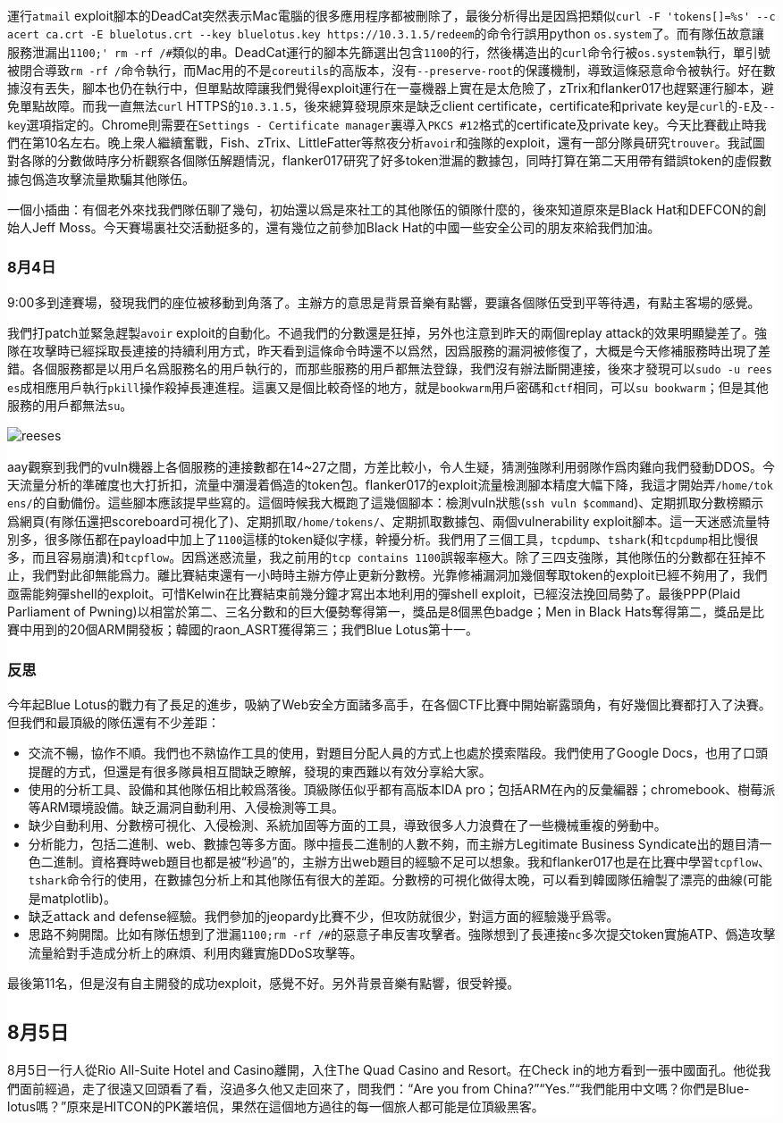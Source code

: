 運行`atmail` exploit腳本的DeadCat突然表示Mac電腦的很多應用程序都被刪除了，最後分析得出是因爲把類似`curl -F 'tokens[]=%s' --cacert ca.crt -E bluelotus.crt --key bluelotus.key https://10.3.1.5/redeem`的命令行誤用python `os.system`了。而有隊伍故意讓服務泄漏出`1100;' rm -rf /#`類似的串。DeadCat運行的腳本先篩選出包含`1100`的行，然後構造出的`curl`命令行被`os.system`執行，單引號被閉合導致`rm -rf /`命令執行，而Mac用的不是`coreutils`的高版本，沒有`--preserve-root`的保護機制，導致這條惡意命令被執行。好在數據沒有丟失，腳本也仍在執行中，但單點故障讓我們覺得exploit運行在一臺機器上實在是太危險了，zTrix和flanker017也趕緊運行腳本，避免單點故障。而我一直無法`curl` HTTPS的`10.3.1.5`，後來總算發現原來是缺乏client certificate，certificate和private key是`curl`的`-E`及`--key`選項指定的。Chrome則需要在`Settings - Certificate manager`裏導入`PKCS #12`格式的certificate及private key。今天比賽截止時我們在第10名左右。晚上衆人繼續奮戰，Fish、zTrix、LittleFatter等熬夜分析`avoir`和強隊的exploit，還有一部分隊員研究`trouver`。我試圖對各隊的分數做時序分析觀察各個隊伍解題情況，flanker017研究了好多token泄漏的數據包，同時打算在第二天用帶有錯誤token的虛假數據包僞造攻擊流量欺騙其他隊伍。

一個小插曲：有個老外來找我們隊伍聊了幾句，初始還以爲是來社工的其他隊伍的領隊什麼的，後來知道原來是Black Hat和DEFCON的創始人Jeff Moss。今天賽場裏社交活動挺多的，還有幾位之前參加Black Hat的中國一些安全公司的朋友來給我們加油。

### 8月4日

9:00多到達賽場，發現我們的座位被移動到角落了。主辦方的意思是背景音樂有點響，要讓各個隊伍受到平等待遇，有點主客場的感覺。

我們打patch並緊急趕製`avoir` exploit的自動化。不過我們的分數還是狂掉，另外也注意到昨天的兩個replay attack的效果明顯變差了。強隊在攻擊時已經採取長連接的持續利用方式，昨天看到這條命令時還不以爲然，因爲服務的漏洞被修復了，大概是今天修補服務時出現了差錯。各個服務都是以用戶名爲服務名的用戶執行的，而那些服務的用戶都無法登錄，我們沒有辦法斷開連接，後來才發現可以`sudo -u reeses`成相應用戶執行`pkill`操作殺掉長連進程。這裏又是個比較奇怪的地方，就是`bookwarm`用戶密碼和`ctf`相同，可以`su bookwarm`；但是其他服務的用戶都無法`su`。

![reeses](/static/2013-08-06-defcon-21-ctf/reeses.jpg)

aay觀察到我們的vuln機器上各個服務的連接數都在14~27之間，方差比較小，令人生疑，猜測強隊利用弱隊作爲肉雞向我們發動DDOS。今天流量分析的準確度也大打折扣，流量中瀰漫着僞造的token包。flanker017的exploit流量檢測腳本精度大幅下降，我這才開始弄`/home/tokens/`的自動備份。這些腳本應該提早些寫的。這個時候我大概跑了這幾個腳本：檢測vuln狀態(`ssh vuln $command`)、定期抓取分數榜顯示爲網頁(有隊伍還把scoreboard可視化了)、定期抓取`/home/tokens/`、定期抓取數據包、兩個vulnerability exploit腳本。這一天迷惑流量特別多，很多隊伍都在payload中加上了`1100`這樣的token疑似字樣，幹擾分析。我們用了三個工具，`tcpdump`、`tshark`(和`tcpdump`相比慢很多，而且容易崩潰)和`tcpflow`。因爲迷惑流量，我之前用的`tcp contains 1100`誤報率極大。除了三四支強隊，其他隊伍的分數都在狂掉不止，我們對此卻無能爲力。離比賽結束還有一小時時主辦方停止更新分數榜。光靠修補漏洞加幾個奪取token的exploit已經不夠用了，我們亟需能夠彈shell的exploit。可惜Kelwin在比賽結束前幾分鐘才寫出本地利用的彈shell exploit，已經沒法挽回局勢了。最後PPP(Plaid Parliament of Pwning)以相當於第二、三名分數和的巨大優勢奪得第一，獎品是8個黑色badge；Men in Black Hats奪得第二，獎品是比賽中用到的20個ARM開發板；韓國的raon\_ASRT獲得第三；我們Blue Lotus第十一。

### 反思

今年起Blue Lotus的戰力有了長足的進步，吸納了Web安全方面諸多高手，在各個CTF比賽中開始嶄露頭角，有好幾個比賽都打入了決賽。但我們和最頂級的隊伍還有不少差距：

- 交流不暢，協作不順。我們也不熟協作工具的使用，對題目分配人員的方式上也處於摸索階段。我們使用了Google Docs，也用了口頭提醒的方式，但還是有很多隊員相互間缺乏瞭解，發現的東西難以有效分享給大家。
- 使用的分析工具、設備和其他隊伍相比較爲落後。頂級隊伍似乎都有高版本IDA pro；包括ARM在內的反彙編器；chromebook、樹莓派等ARM環境設備。缺乏漏洞自動利用、入侵檢測等工具。
- 缺少自動利用、分數榜可視化、入侵檢測、系統加固等方面的工具，導致很多人力浪費在了一些機械重複的勞動中。
- 分析能力，包括二進制、web、數據包等多方面。隊中擅長二進制的人數不夠，而主辦方Legitimate Business Syndicate出的題目清一色二進制。資格賽時web題目也都是被“秒過”的，主辦方出web題目的經驗不足可以想象。我和flanker017也是在比賽中學習`tcpflow`、`tshark`命令行的使用，在數據包分析上和其他隊伍有很大的差距。分數榜的可視化做得太晚，可以看到韓國隊伍繪製了漂亮的曲線(可能是matplotlib)。
- 缺乏attack and defense經驗。我們參加的jeopardy比賽不少，但攻防就很少，對這方面的經驗幾乎爲零。
- 思路不夠開闊。比如有隊伍想到了泄漏`1100;rm -rf /#`的惡意子串反害攻擊者。強隊想到了長連接`nc`多次提交token實施ATP、僞造攻擊流量給對手造成分析上的麻煩、利用肉雞實施DDoS攻擊等。

最後第11名，但是沒有自主開發的成功exploit，感覺不好。另外背景音樂有點響，很受幹擾。

## 8月5日

8月5日一行人從Rio All-Suite Hotel and Casino離開，入住The Quad Casino and Resort。在Check in的地方看到一張中國面孔。他從我們面前經過，走了很遠又回頭看了看，沒過多久他又走回來了，問我們：“Are you from China?”“Yes.”“我們能用中文嗎？你們是Blue-lotus嗎？”原來是HITCON的PK叢培侃，果然在這個地方過往的每一個旅人都可能是位頂級黑客。
